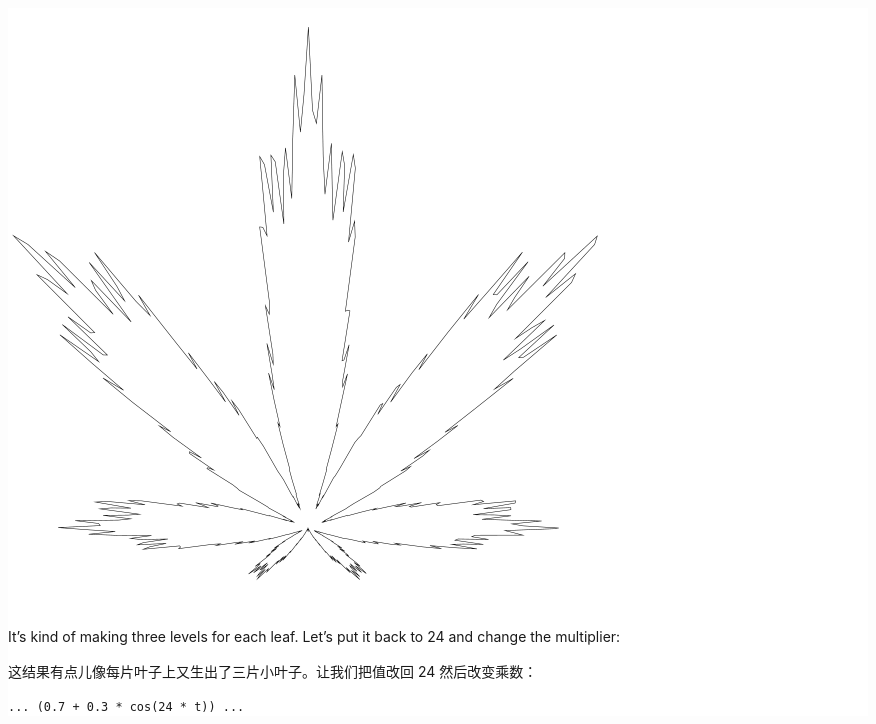 ![image](./images/ch14/out-4.png)

It’s kind of making three levels for each leaf. Let’s put it back to 24 and change the multiplier:

这结果有点儿像每片叶子上又生出了三片小叶子。让我们把值改回 24 然后改变乘数：

```
... (0.7 + 0.3 * cos(24 * t)) ...
```
